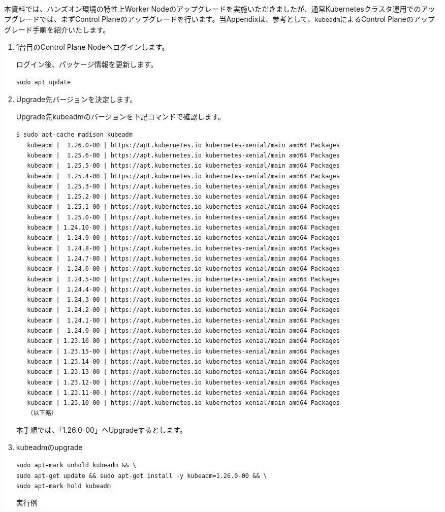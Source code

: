 本資料では、ハンズオン環境の特性上Worker Nodeのアップグレードを実施いただきましたが、通常Kubernetesクラスタ運用でのアップグレードでは、まずControl Planeのアップグレードを行います。当Appendixは、参考として、`kubeadm`によるControl Planeのアップグレード手順を紹介いたします。

1. 1台目のControl Plane Nodeへログインします。

   ログイン後、パッケージ情報を更新します。

   ```shell
   sudo apt update
   ```

2. Upgrade先バージョンを決定します。

   Upgrade先kubeadmのバージョンを下記コマンドで確認します。

   ```shell
   $ sudo apt-cache madison kubeadm
      kubeadm |  1.26.0-00 | https://apt.kubernetes.io kubernetes-xenial/main amd64 Packages
      kubeadm |  1.25.6-00 | https://apt.kubernetes.io kubernetes-xenial/main amd64 Packages
      kubeadm |  1.25.5-00 | https://apt.kubernetes.io kubernetes-xenial/main amd64 Packages
      kubeadm |  1.25.4-00 | https://apt.kubernetes.io kubernetes-xenial/main amd64 Packages
      kubeadm |  1.25.3-00 | https://apt.kubernetes.io kubernetes-xenial/main amd64 Packages
      kubeadm |  1.25.2-00 | https://apt.kubernetes.io kubernetes-xenial/main amd64 Packages
      kubeadm |  1.25.1-00 | https://apt.kubernetes.io kubernetes-xenial/main amd64 Packages
      kubeadm |  1.25.0-00 | https://apt.kubernetes.io kubernetes-xenial/main amd64 Packages
      kubeadm | 1.24.10-00 | https://apt.kubernetes.io kubernetes-xenial/main amd64 Packages
      kubeadm |  1.24.9-00 | https://apt.kubernetes.io kubernetes-xenial/main amd64 Packages
      kubeadm |  1.24.8-00 | https://apt.kubernetes.io kubernetes-xenial/main amd64 Packages
      kubeadm |  1.24.7-00 | https://apt.kubernetes.io kubernetes-xenial/main amd64 Packages
      kubeadm |  1.24.6-00 | https://apt.kubernetes.io kubernetes-xenial/main amd64 Packages
      kubeadm |  1.24.5-00 | https://apt.kubernetes.io kubernetes-xenial/main amd64 Packages
      kubeadm |  1.24.4-00 | https://apt.kubernetes.io kubernetes-xenial/main amd64 Packages
      kubeadm |  1.24.3-00 | https://apt.kubernetes.io kubernetes-xenial/main amd64 Packages
      kubeadm |  1.24.2-00 | https://apt.kubernetes.io kubernetes-xenial/main amd64 Packages
      kubeadm |  1.24.1-00 | https://apt.kubernetes.io kubernetes-xenial/main amd64 Packages
      kubeadm |  1.24.0-00 | https://apt.kubernetes.io kubernetes-xenial/main amd64 Packages
      kubeadm | 1.23.16-00 | https://apt.kubernetes.io kubernetes-xenial/main amd64 Packages
      kubeadm | 1.23.15-00 | https://apt.kubernetes.io kubernetes-xenial/main amd64 Packages
      kubeadm | 1.23.14-00 | https://apt.kubernetes.io kubernetes-xenial/main amd64 Packages
      kubeadm | 1.23.13-00 | https://apt.kubernetes.io kubernetes-xenial/main amd64 Packages
      kubeadm | 1.23.12-00 | https://apt.kubernetes.io kubernetes-xenial/main amd64 Packages
      kubeadm | 1.23.11-00 | https://apt.kubernetes.io kubernetes-xenial/main amd64 Packages
      kubeadm | 1.23.10-00 | https://apt.kubernetes.io kubernetes-xenial/main amd64 Packages
      （以下略）
   ```

   本手順では、「1.26.0-00」へUpgradeするとします。

3. kubeadmのupgrade

   ```shell
   sudo apt-mark unhold kubeadm && \
   sudo apt-get update && sudo apt-get install -y kubeadm=1.26.0-00 && \
   sudo apt-mark hold kubeadm
   ```

   実行例
